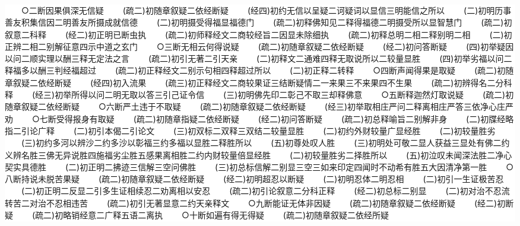 　　○二断因果俱深无信疑
　　(疏二)初随章叙疑二依经断疑
　　(经四)初约无信以呈疑二诃疑词以显信三明能信之所以
　　(二)初明历事善友积集信因二明善友所摄成就信德
　　(二)初明摄受得福显福德门
　　(疏二)初释佛知见二释得福德二明摄受所以显智慧门
　　(疏二)初叙意二科释
　　(经二)初正明已断虫执
　　(疏二)初师释经文二商较经旨二因显未除细执
　　(疏二)初释总明二相二释别明二相
　　(二)初正辨二相二别解征意四示中道之玄门
　　○三断无相云何得说疑
　　(疏二)初随章叙疑二依经断疑
　　(经二)初问答断疑
　　(四)初举疑因以问二顺实理以酬三释无定法之言
　　(疏二)初引无著二引天亲
　　(二)初释文二通难四释无取说所以二较量显胜
　　(四)初举劣福以问二释福多以酬三判经福超过
　　(疏二)初正释经文二别示句相四释超过所以
　　(二)初正释二转释
　　○四断声闻得果是取疑
　　(疏二)初随章叙疑二依经断疑
　　(经四)初入流果
　　(疏三)初正释经文二商较果证三结断疑情二一来果三不来果四不生果
　　(疏二)初辨得名二分科释
　　(经三)初举所得以问二明无取以答三引己证令信
　　(三)初明佛先印二彰己不取三却释佛意
　　○五断释迦然灯取说疑
　　(疏二)初随章叙疑二依经断疑
　　○六断严土违于不取疑
　　(疏二)初随章叙疑二依经断疑
　　(经三)初举取相庄严问二释离相庄严答三依净心庄严劝
　　○七断受得报身有取疑
　　(疏二)初随章指疑二依经断疑
　　(经二)初问答断疑
　　(疏二)初总释喻旨二别解非身
　　(二)初牒经略指二引论广释
　　(二)初引本偈二引论文
　　(三)初双标二双释三双结二较量显胜
　　(二)初约外财较量广显经胜
　　(二)初较量胜劣
　　(三)初约多河以辨沙二约多沙以彰福三约多福以显胜二释胜所以
　　(五)初尊处叹人胜
　　(三)初明处可敬二显人获益三显处有佛二约义辨名胜三佛无异说胜四施福劣尘胜五感果离相胜二约内财较量倍显经胜
　　(二)初较量胜劣二择胜所以
　　(五)初泣叹未闻深法胜二净心契实具德胜
　　(二)初正明二拂迹三信解三空问佛胜
　　(三)初总标信解二别显三空三如来印定四闻时不动希有胜五大因清净第一胜
　　○八断持说未脱苦果疑
　　(疏二)初随章叙疑二依经断疑
　　(经二)初明超忍以断疑
　　(二)初明忍体二明忍相
　　(二)初引一生证极苦忍
　　(二)初正明二反显二引多生证相续忍二劝离相以安忍
　　(疏二)初引论叙意二分科正释
　　(经二)初总标二别显
　　(二)初对治不忍流转苦二对治不忍相违苦
　　(疏二)初引无著显意二约天亲释文
　　○九断能证无体非因疑
　　(疏二)初随章叙疑二依经断疑
　　(经二)初断疑
　　(疏二)初略销经意二广释五语二离执
　　○十断如遍有得无得疑
　　(疏二)初随章叙疑二依经所疑